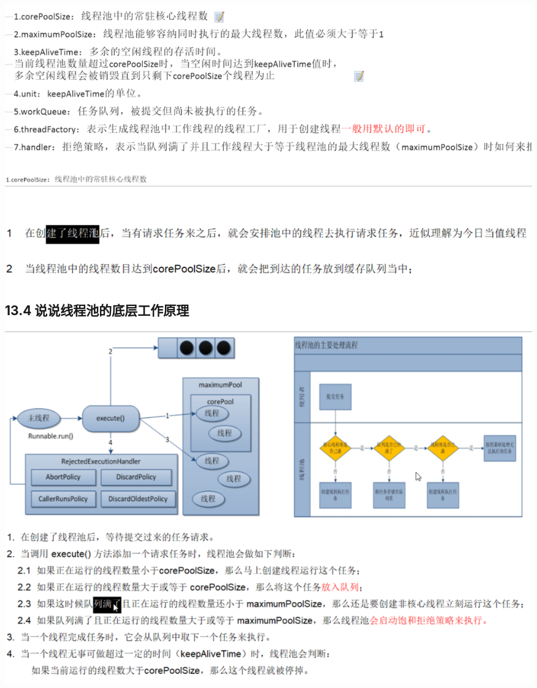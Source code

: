 ![image-20210520170226451](images/image-20210520170226451.png)

![image-20210520170451643](images/image-20210520170451643.png)



## 13.4 说说线程池的底层工作原理



<img src="images/image-20210520205557846.png" alt="image-20210520205557846" style="zoom: 200%;" />

<img src="images/image-20210520171323947.png" alt="image-20210520171323947" style="zoom: 200%;" />
